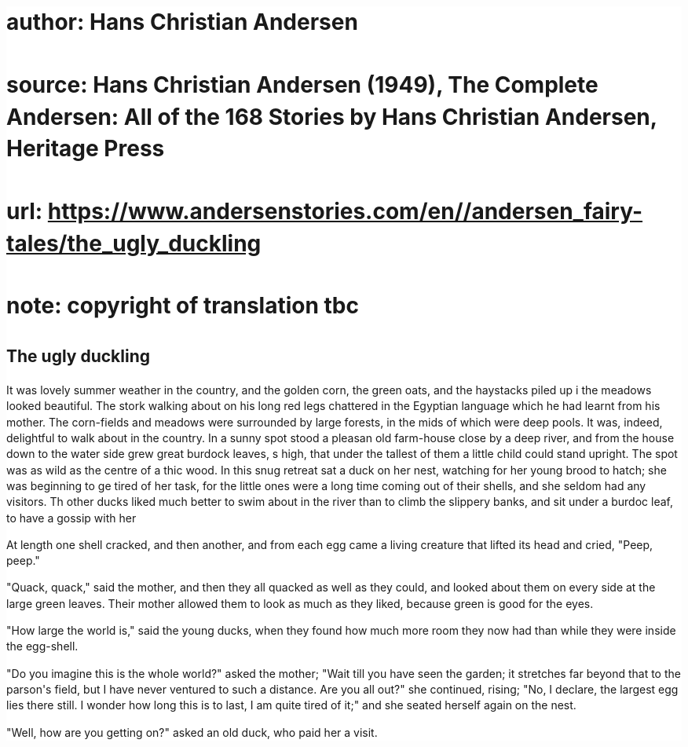 # author: Hans Christian Andersen
# source: Hans Christian Andersen (1949), The Complete Andersen: All of the 168 Stories by Hans Christian Andersen, Heritage Press
# url: https://www.andersenstories.com/en//andersen_fairy-tales/the_ugly_duckling
# note: copyright of translation tbc

## The ugly duckling 

It was lovely summer weather in the country, and the golden corn, the
green oats, and the haystacks piled up i the meadows looked beautiful.
The stork walking about on his long red legs chattered in the Egyptian
language which he had learnt from his mother. The corn-fields and
meadows were surrounded by large forests, in the mids of which were deep
pools. It was, indeed, delightful to walk about in the country. In a
sunny spot stood a pleasan old farm-house close by a deep river, and
from the house down to the water side grew great burdock leaves, s high,
that under the tallest of them a little child could stand upright. The
spot was as wild as the centre of a thic wood. In this snug retreat sat
a duck on her nest, watching for her young brood to hatch; she was
beginning to ge tired of her task, for the little ones were a long time
coming out of their shells, and she seldom had any visitors. Th other
ducks liked much better to swim about in the river than to climb the
slippery banks, and sit under a burdoc leaf, to have a gossip with her

At length one shell cracked, and then another, and from each egg came a
living creature that lifted its head and cried, "Peep, peep."

"Quack, quack," said the mother, and then they all quacked as well as
they could, and looked about them on every side at the large green
leaves. Their mother allowed them to look as much as they liked, because
green is good for the eyes.

"How large the world is," said the young ducks, when they found how
much more room they now had than while they were inside the egg-shell.

"Do you imagine this is the whole world?" asked the mother; "Wait
till you have seen the garden; it stretches far beyond that to the
parson's field, but I have never ventured to such a distance. Are you
all out?" she continued, rising; "No, I declare, the largest egg lies
there still. I wonder how long this is to last, I am quite tired of
it;" and she seated herself again on the nest.

"Well, how are you getting on?" asked an old duck, who paid her a
visit.
